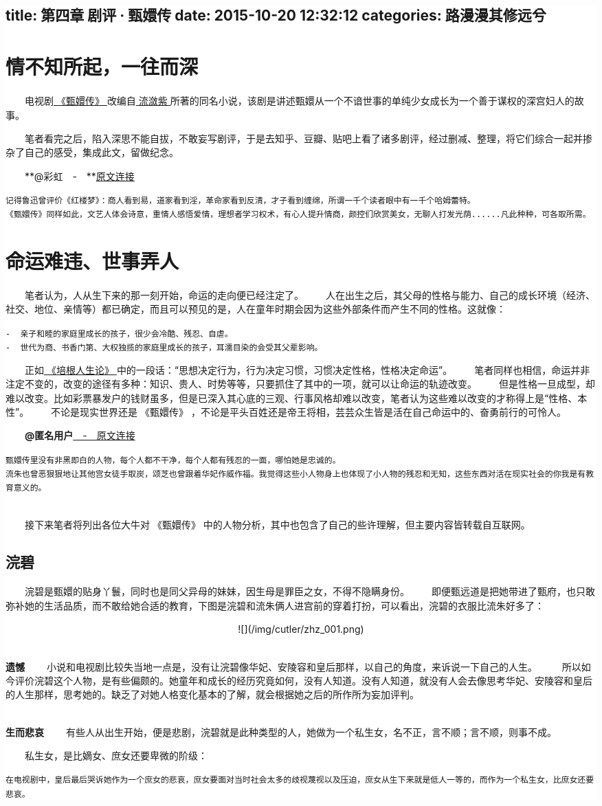 title: 第四章 剧评 · 甄嬛传
date: 2015-10-20 12:32:12
categories: 路漫漫其修远兮
---
# 情不知所起，一往而深 #
　　电视剧[ 《甄嬛传》 ](http://baike.baidu.com/subview/979532/12229029.htm)改编自[ 流潋紫 ](http://baike.baidu.com/view/7059957.htm)所著的同名小说，该剧是讲述甄嬛从一个不谙世事的单纯少女成长为一个善于谋权的深宫妇人的故事。

　　笔者看完之后，陷入深思不能自拔，不敢妄写剧评，于是去知乎、豆瓣、贴吧上看了诸多剧评，经过删减、整理，将它们综合一起并掺杂了自己的感受，集成此文，留做纪念。

　　**@彩虹　-　**[原文连接 ](http://www.zhihu.com/question/29593420/answer/44894620) 

	记得鲁迅曾评价《红楼梦》：商人看到易，道家看到淫，革命家看到反清，才子看到缠绵，所谓一千个读者眼中有一千个哈姆蕾特。
	《甄嬛传》同样如此，文艺人体会诗意，重情人感悟爱情，理想者学习权术，有心人提升情商，颜控们欣赏美女，无聊人打发光荫......凡此种种，可各取所需。

# 命运难违、世事弄人 #
　　笔者认为，人从生下来的那一刻开始，命运的走向便已经注定了。
　　人在出生之后，其父母的性格与能力、自己的成长环境（经济、社交、地位、亲情等）都已确定，而且可以预见的是，人在童年时期会因为这些外部条件而产生不同的性格。这就像：

	-  亲子和睦的家庭里成长的孩子，很少会冷酷、残忍、自虐。
	-  世代为商、书香门第、大权独揽的家庭里成长的孩子，耳濡目染的会受其父辈影响。

　　正如[ 《培根人生论》 ](http://baike.baidu.com/view/522626.htm)中的一段话：“思想决定行为，行为决定习惯，习惯决定性格，性格决定命运”。
　　笔者同样也相信，命运并非注定不变的，改变的途径有多种：知识、贵人、时势等等，只要抓住了其中的一项，就可以让命运的轨迹改变。
　　但是性格一旦成型，却难以改变。比如彩票暴发户的钱财虽多，但是已深入其心底的三观、行事风格却难以改变，笔者认为这些难以改变的才称得上是“性格、本性”。
　　不论是现实世界还是 《甄嬛传》 ，不论是平头百姓还是帝王将相，芸芸众生皆是活在自己命运中的、奋勇前行的可怜人。

　　**@匿名用户**[　-　原文连接 ](http://www.zhihu.com/question/35689972/answer/64262605 ) 

	甄嬛传里没有非黑即白的人物，每个人都不干净，每个人都有残忍的一面，哪怕她是忠诚的。
	流朱也曾恶狠狠地让其他宫女徒手取炭，颂芝也曾跟着华妃作威作福。我觉得这些小人物身上也体现了小人物的残忍和无知，这些东西对活在现实社会的你我是有教育意义的。

<br>　　接下来笔者将列出各位大牛对 《甄嬛传》 中的人物分析，其中也包含了自己的些许理解，但主要内容皆转载自互联网。

## 浣碧 ##
　　浣碧是甄嬛的贴身丫鬟，同时也是同父异母的妹妹，因生母是罪臣之女，不得不隐瞒身份。
　　即便甄远道是把她带进了甄府，也只敢弥补她的生活品质，而不敢给她合适的教育，下图是浣碧和流朱俩人进宫前的穿着打扮，可以看出，浣碧的衣服比流朱好多了：

<center>
![](/img/cutler/zhz_001.png)
</center>

<br>**遗憾**
　　小说和电视剧比较失当地一点是，没有让浣碧像华妃、安陵容和皇后那样，以自己的角度，来诉说一下自己的人生。 
　　所以如今评价浣碧这个人物，是有些偏颇的。她童年和成长的经历究竟如何，没有人知道。没有人知道，就没有人会去像思考华妃、安陵容和皇后的人生那样，思考她的。缺乏了对她人格变化基本的了解，就会根据她之后的所作所为妄加评判。 

<br>**生而悲哀**
　　有些人从出生开始，便是悲剧，浣碧就是此种类型的人，她做为一个私生女，名不正，言不顺；言不顺，则事不成。 

　　私生女，是比嫡女、庶女还要卑微的阶级： 

	在电视剧中，皇后最后哭诉她作为一个庶女的悲哀，庶女要面对当时社会太多的歧视蔑视以及压迫，庶女从生下来就是低人一等的，而作为一个私生女，比庶女还要悲哀。 
